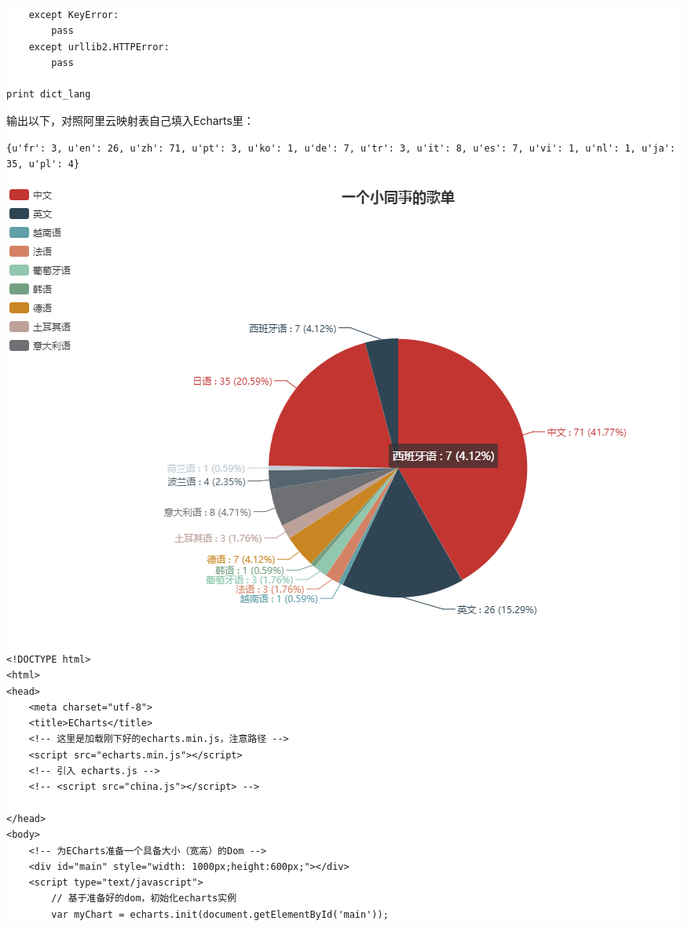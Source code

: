 ```
    except KeyError:
        pass
    except urllib2.HTTPError:
        pass

print dict_lang
```

输出以下，对照阿里云映射表自己填入Echarts里：

```
{u'fr': 3, u'en': 26, u'zh': 71, u'pt': 3, u'ko': 1, u'de': 7, u'tr': 3, u'it': 8, u'es': 7, u'vi': 1, u'nl': 1, u'ja': 35, u'pl': 4}
```

 ![echarts](echarts.png)

```
<!DOCTYPE html>
<html>
<head>
    <meta charset="utf-8">
    <title>ECharts</title>
	<!-- 这里是加载刚下好的echarts.min.js，注意路径 -->
    <script src="echarts.min.js"></script>
    <!-- 引入 echarts.js -->
	<!-- <script src="china.js"></script> -->

</head>
<body>
    <!-- 为ECharts准备一个具备大小（宽高）的Dom -->
    <div id="main" style="width: 1000px;height:600px;"></div>
    <script type="text/javascript">
        // 基于准备好的dom，初始化echarts实例
        var myChart = echarts.init(document.getElementById('main'));

```